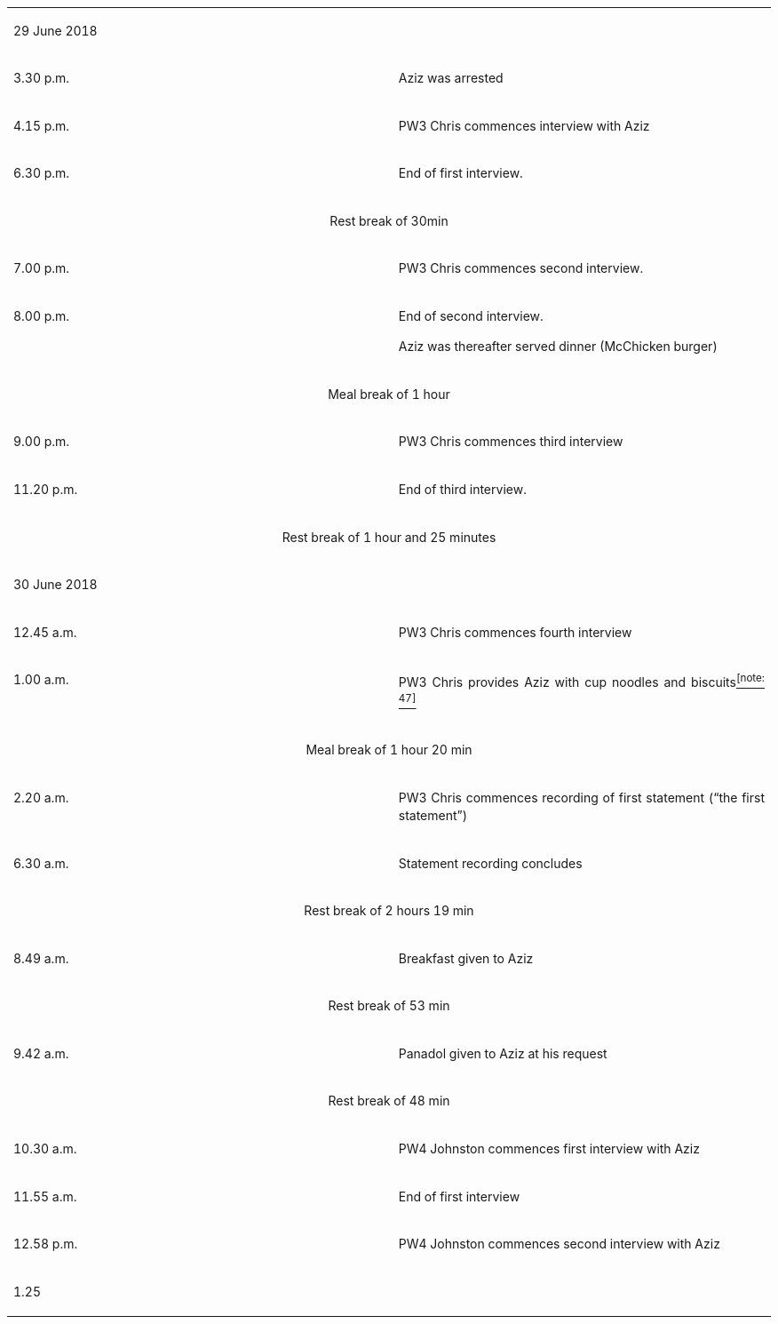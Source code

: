 <table align="left" cellpadding="0" cellspacing="0" class="Judg-2-tblr" frame="all" pgwide="1"><colgroup><col width="50.44%"> <col width="49.56%"> </colgroup><tbody><tr><td align="left" class="b" colspan="2" rowspan="1" valign="top"><p align="justify" class="Table-Para-1">29 June 2018</p></td></tr><tr><td align="left" class="br" rowspan="1" valign="top"><p align="justify" class="Table-Para-1">3.30 p.m.</p></td><td align="left" class="b" rowspan="1" valign="top"><p align="justify" class="Table-Para-1">Aziz was arrested</p></td></tr><tr><td align="left" class="br" rowspan="1" valign="top"><p align="justify" class="Table-Para-1">4.15 p.m.</p></td><td align="left" class="b" rowspan="1" valign="top"><p align="justify" class="Table-Para-1">PW3 Chris commences interview with Aziz</p></td></tr><tr><td align="left" class="br" rowspan="1" valign="top"><p align="justify" class="Table-Para-1">6.30 p.m.</p></td><td align="left" class="b" rowspan="1" valign="top"><p align="justify" class="Table-Para-1">End of first interview.</p></td></tr><tr><td align="left" class="b" colspan="2" rowspan="1" valign="top"><p align="center" class="Table-Para-1">Rest break of 30min</p></td></tr><tr><td align="left" class="br" rowspan="1" valign="top"><p align="justify" class="Table-Para-1">7.00 p.m.</p></td><td align="left" class="b" rowspan="1" valign="top"><p align="justify" class="Table-Para-1">PW3 Chris commences second interview.</p></td></tr><tr><td align="left" class="br" rowspan="1" valign="top"><p align="justify" class="Table-Para-1">8.00 p.m.</p></td><td align="left" class="b" rowspan="1" valign="top"><p align="justify" class="Table-Para-1">End of second interview.</p><p align="justify" class="Table-Para-1">Aziz was thereafter served dinner (McChicken burger)</p></td></tr><tr><td align="left" class="b" colspan="2" rowspan="1" valign="top"><p align="center" class="Table-Para-1">Meal break of 1 hour</p></td></tr><tr><td align="left" class="br" rowspan="1" valign="top"><p align="justify" class="Table-Para-1">9.00 p.m.</p></td><td align="left" class="b" rowspan="1" valign="top"><p align="justify" class="Table-Para-1">PW3 Chris commences third interview</p></td></tr><tr><td align="left" class="br" rowspan="1" valign="top"><p align="justify" class="Table-Para-1">11.20 p.m.</p></td><td align="left" class="b" rowspan="1" valign="top"><p align="justify" class="Table-Para-1">End of third interview.</p></td></tr><tr><td align="left" class="b" colspan="2" rowspan="1" valign="top"><p align="center" class="Table-Para-1">Rest break of 1 hour and 25 minutes</p></td></tr><tr><td align="left" class="b" colspan="2" rowspan="1" valign="top"><p align="justify" class="Table-Para-1">30 June 2018</p></td></tr><tr><td align="left" class="br" rowspan="1" valign="top"><p align="justify" class="Table-Para-1">12.45 a.m.</p></td><td align="left" class="b" rowspan="1" valign="top"><p align="justify" class="Table-Para-1">PW3 Chris commences fourth interview</p></td></tr><tr><td align="left" class="br" rowspan="1" valign="top"><p align="justify" class="Table-Para-1">1.00 a.m.</p></td><td align="left" class="b" rowspan="1" valign="top"><p align="justify" class="Table-Para-1">PW3 Chris provides Aziz with cup noodles and biscuits<span class="FootnoteRef"><a href="#Ftn_47" id="Ftn_47_1"><sup>[note: 47]</sup></a></span></p></td></tr><tr><td align="left" class="b" colspan="2" rowspan="1" valign="top"><p align="center" class="Table-Para-1">Meal break of 1 hour 20 min</p></td></tr><tr><td align="left" class="br" rowspan="1" valign="top"><p align="justify" class="Table-Para-1">2.20 a.m.</p></td><td align="left" class="b" rowspan="1" valign="top"><p align="justify" class="Table-Para-1">PW3 Chris commences recording of first statement (“the first statement”)</p></td></tr><tr><td align="left" class="br" rowspan="1" valign="top"><p align="justify" class="Table-Para-1">6.30 a.m.</p></td><td align="left" class="b" rowspan="1" valign="top"><p align="justify" class="Table-Para-1">Statement recording concludes</p></td></tr><tr><td align="left" class="b" colspan="2" rowspan="1" valign="top"><p align="center" class="Table-Para-1">Rest break of 2 hours 19 min</p></td></tr><tr><td align="left" class="br" rowspan="1" valign="top"><p align="justify" class="Table-Para-1">8.49 a.m.</p></td><td align="left" class="b" rowspan="1" valign="top"><p align="justify" class="Table-Para-1">Breakfast given to Aziz</p></td></tr><tr><td align="left" class="b" colspan="2" rowspan="1" valign="top"><p align="center" class="Table-Para-1">Rest break of 53 min</p></td></tr><tr><td align="left" class="br" rowspan="1" valign="top"><p align="justify" class="Table-Para-1">9.42 a.m.</p></td><td align="left" class="b" rowspan="1" valign="top"><p align="justify" class="Table-Para-1">Panadol given to Aziz at his request</p></td></tr><tr><td align="left" class="b" colspan="2" rowspan="1" valign="top"><p align="center" class="Table-Para-1">Rest break of 48 min</p></td></tr><tr><td align="left" class="br" rowspan="1" valign="top"><p align="justify" class="Table-Para-1">10.30 a.m.</p></td><td align="left" class="b" rowspan="1" valign="top"><p align="justify" class="Table-Para-1">PW4 Johnston commences first interview with Aziz</p></td></tr><tr><td align="left" class="br" rowspan="1" valign="top"><p align="justify" class="Table-Para-1">11.55 a.m.</p></td><td align="left" class="b" rowspan="1" valign="top"><p align="justify" class="Table-Para-1">End of first interview</p></td></tr><tr><td align="left" class="br" rowspan="1" valign="top"><p align="justify" class="Table-Para-1">12.58 p.m.</p></td><td align="left" class="b" rowspan="1" valign="top"><p align="justify" class="Table-Para-1">PW4 Johnston commences second interview with Aziz</p></td></tr><tr><td align="left" class="br" rowspan="1" valign="top"><p align="justify" class="Table-Para-1">1.25
